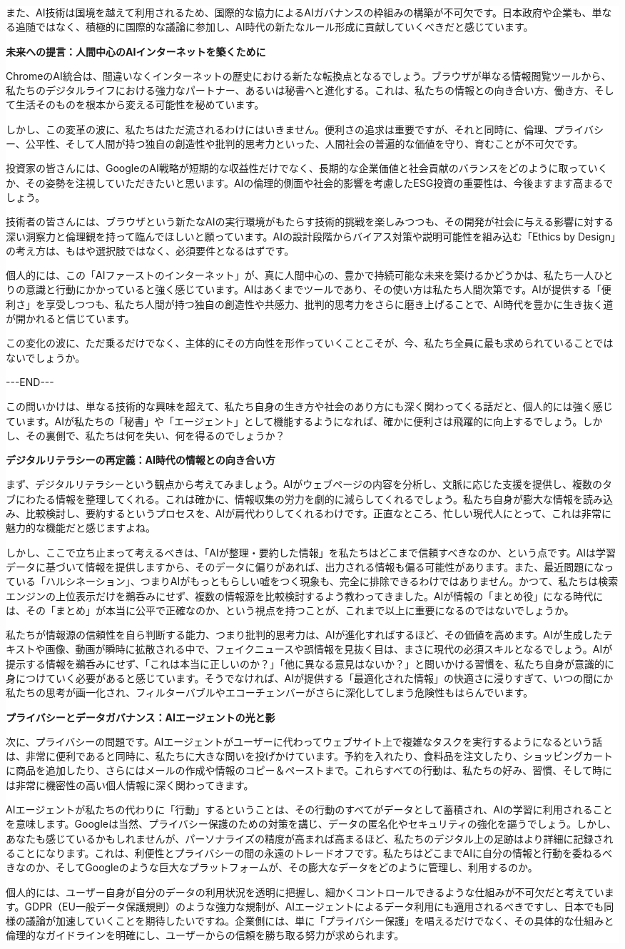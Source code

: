 また、AI技術は国境を越えて利用されるため、国際的な協力によるAIガバナンスの枠組みの構築が不可欠です。日本政府や企業も、単なる追随ではなく、積極的に国際的な議論に参加し、AI時代の新たなルール形成に貢献していくべきだと感じています。

**未来への提言：人間中心のAIインターネットを築くために**

ChromeのAI統合は、間違いなくインターネットの歴史における新たな転換点となるでしょう。ブラウザが単なる情報閲覧ツールから、私たちのデジタルライフにおける強力なパートナー、あるいは秘書へと進化する。これは、私たちの情報との向き合い方、働き方、そして生活そのものを根本から変える可能性を秘めています。

しかし、この変革の波に、私たちはただ流されるわけにはいきません。便利さの追求は重要ですが、それと同時に、倫理、プライバシー、公平性、そして人間が持つ独自の創造性や批判的思考力といった、人間社会の普遍的な価値を守り、育むことが不可欠です。

投資家の皆さんには、GoogleのAI戦略が短期的な収益性だけでなく、長期的な企業価値と社会貢献のバランスをどのように取っていくか、その姿勢を注視していただきたいと思います。AIの倫理的側面や社会的影響を考慮したESG投資の重要性は、今後ますます高まるでしょう。

技術者の皆さんには、ブラウザという新たなAIの実行環境がもたらす技術的挑戦を楽しみつつも、その開発が社会に与える影響に対する深い洞察力と倫理観を持って臨んでほしいと願っています。AIの設計段階からバイアス対策や説明可能性を組み込む「Ethics by Design」の考え方は、もはや選択肢ではなく、必須要件となるはずです。

個人的には、この「AIファーストのインターネット」が、真に人間中心の、豊かで持続可能な未来を築けるかどうかは、私たち一人ひとりの意識と行動にかかっていると強く感じています。AIはあくまでツールであり、その使い方は私たち人間次第です。AIが提供する「便利さ」を享受しつつも、私たち人間が持つ独自の創造性や共感力、批判的思考力をさらに磨き上げることで、AI時代を豊かに生き抜く道が開かれると信じています。

この変化の波に、ただ乗るだけでなく、主体的にその方向性を形作っていくことこそが、今、私たち全員に最も求められていることではないでしょうか。

---END---

この問いかけは、単なる技術的な興味を超えて、私たち自身の生き方や社会のあり方にも深く関わってくる話だと、個人的には強く感じています。AIが私たちの「秘書」や「エージェント」として機能するようになれば、確かに便利さは飛躍的に向上するでしょう。しかし、その裏側で、私たちは何を失い、何を得るのでしょうか？

**デジタルリテラシーの再定義：AI時代の情報との向き合い方**

まず、デジタルリテラシーという観点から考えてみましょう。AIがウェブページの内容を分析し、文脈に応じた支援を提供し、複数のタブにわたる情報を整理してくれる。これは確かに、情報収集の労力を劇的に減らしてくれるでしょう。私たち自身が膨大な情報を読み込み、比較検討し、要約するというプロセスを、AIが肩代わりしてくれるわけです。正直なところ、忙しい現代人にとって、これは非常に魅力的な機能だと感じますよね。

しかし、ここで立ち止まって考えるべきは、「AIが整理・要約した情報」を私たちはどこまで信頼すべきなのか、という点です。AIは学習データに基づいて情報を提供しますから、そのデータに偏りがあれば、出力される情報も偏る可能性があります。また、最近問題になっている「ハルシネーション」、つまりAIがもっともらしい嘘をつく現象も、完全に排除できるわけではありません。かつて、私たちは検索エンジンの上位表示だけを鵜呑みにせず、複数の情報源を比較検討するよう教わってきました。AIが情報の「まとめ役」になる時代には、その「まとめ」が本当に公平で正確なのか、という視点を持つことが、これまで以上に重要になるのではないでしょうか。

私たちが情報源の信頼性を自ら判断する能力、つまり批判的思考力は、AIが進化すればするほど、その価値を高めます。AIが生成したテキストや画像、動画が瞬時に拡散される中で、フェイクニュースや誤情報を見抜く目は、まさに現代の必須スキルとなるでしょう。AIが提示する情報を鵜呑みにせず、「これは本当に正しいのか？」「他に異なる意見はないか？」と問いかける習慣を、私たち自身が意識的に身につけていく必要があると感じています。そうでなければ、AIが提供する「最適化された情報」の快適さに浸りすぎて、いつの間にか私たちの思考が画一化され、フィルターバブルやエコーチェンバーがさらに深化してしまう危険性もはらんでいます。

**プライバシーとデータガバナンス：AIエージェントの光と影**

次に、プライバシーの問題です。AIエージェントがユーザーに代わってウェブサイト上で複雑なタスクを実行するようになるという話は、非常に便利であると同時に、私たちに大きな問いを投げかけています。予約を入れたり、食料品を注文したり、ショッピングカートに商品を追加したり、さらにはメールの作成や情報のコピー＆ペーストまで。これらすべての行動は、私たちの好み、習慣、そして時には非常に機密性の高い個人情報に深く関わってきます。

AIエージェントが私たちの代わりに「行動」するということは、その行動のすべてがデータとして蓄積され、AIの学習に利用されることを意味します。Googleは当然、プライバシー保護のための対策を講じ、データの匿名化やセキュリティの強化を謳うでしょう。しかし、あなたも感じているかもしれませんが、パーソナライズの精度が高まれば高まるほど、私たちのデジタル上の足跡はより詳細に記録されることになります。これは、利便性とプライバシーの間の永遠のトレードオフです。私たちはどこまでAIに自分の情報と行動を委ねるべきなのか、そしてGoogleのような巨大なプラットフォームが、その膨大なデータをどのように管理し、利用するのか。

個人的には、ユーザー自身が自分のデータの利用状況を透明に把握し、細かくコントロールできるような仕組みが不可欠だと考えています。GDPR（EU一般データ保護規則）のような強力な規制が、AIエージェントによるデータ利用にも適用されるべきですし、日本でも同様の議論が加速していくことを期待したいですね。企業側には、単に「プライバシー保護」を唱えるだけでなく、その具体的な仕組みと倫理的なガイドラインを明確にし、ユーザーからの信頼を勝ち取る努力が求められます。
